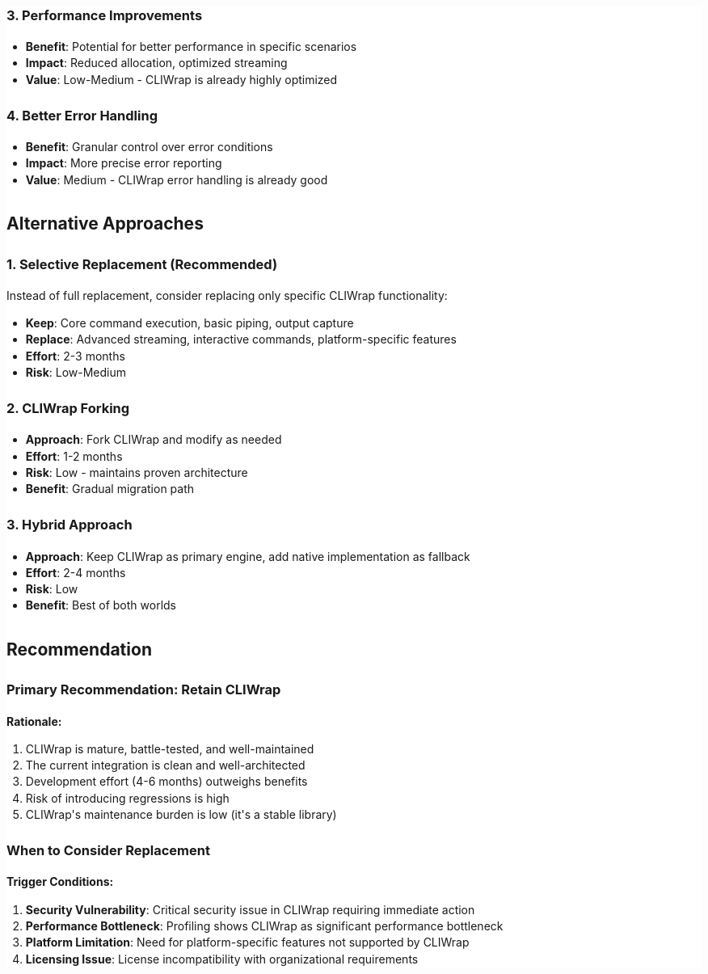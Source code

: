 ### 3. Performance Improvements
- **Benefit**: Potential for better performance in specific scenarios
- **Impact**: Reduced allocation, optimized streaming
- **Value**: Low-Medium - CLIWrap is already highly optimized

### 4. Better Error Handling
- **Benefit**: Granular control over error conditions
- **Impact**: More precise error reporting
- **Value**: Medium - CLIWrap error handling is already good

## Alternative Approaches

### 1. Selective Replacement (Recommended)
Instead of full replacement, consider replacing only specific CLIWrap functionality:

- **Keep**: Core command execution, basic piping, output capture
- **Replace**: Advanced streaming, interactive commands, platform-specific features
- **Effort**: 2-3 months
- **Risk**: Low-Medium

### 2. CLIWrap Forking
- **Approach**: Fork CLIWrap and modify as needed
- **Effort**: 1-2 months
- **Risk**: Low - maintains proven architecture
- **Benefit**: Gradual migration path

### 3. Hybrid Approach
- **Approach**: Keep CLIWrap as primary engine, add native implementation as fallback
- **Effort**: 2-4 months
- **Risk**: Low
- **Benefit**: Best of both worlds

## Recommendation

### Primary Recommendation: Retain CLIWrap

**Rationale:**
1. CLIWrap is mature, battle-tested, and well-maintained
2. The current integration is clean and well-architected
3. Development effort (4-6 months) outweighs benefits
4. Risk of introducing regressions is high
5. CLIWrap's maintenance burden is low (it's a stable library)

### When to Consider Replacement

**Trigger Conditions:**
1. **Security Vulnerability**: Critical security issue in CLIWrap requiring immediate action
2. **Performance Bottleneck**: Profiling shows CLIWrap as significant performance bottleneck
3. **Platform Limitation**: Need for platform-specific features not supported by CLIWrap
4. **Licensing Issue**: License incompatibility with organizational requirements
